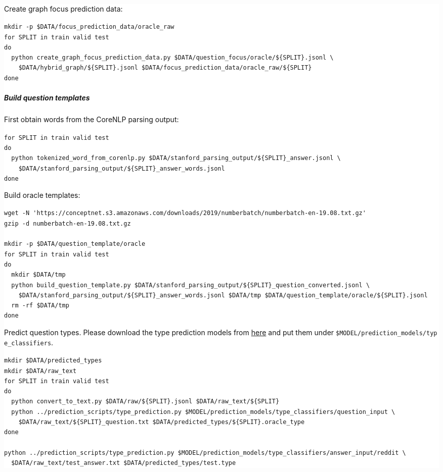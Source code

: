 Create graph focus prediction data:

```shell
mkdir -p $DATA/focus_prediction_data/oracle_raw
for SPLIT in train valid test
do 
  python create_graph_focus_prediction_data.py $DATA/question_focus/oracle/${SPLIT}.jsonl \
    $DATA/hybrid_graph/${SPLIT}.jsonl $DATA/focus_prediction_data/oracle_raw/${SPLIT}
done
```

##### Build question templates

First obtain words from the CoreNLP parsing output:

```shell
for SPLIT in train valid test
do 
  python tokenized_word_from_corenlp.py $DATA/stanford_parsing_output/${SPLIT}_answer.jsonl \
    $DATA/stanford_parsing_output/${SPLIT}_answer_words.jsonl
done
```

Build oracle templates:

```shell
wget -N 'https://conceptnet.s3.amazonaws.com/downloads/2019/numberbatch/numberbatch-en-19.08.txt.gz'
gzip -d numberbatch-en-19.08.txt.gz

mkdir -p $DATA/question_template/oracle
for SPLIT in train valid test
do 
  mkdir $DATA/tmp
  python build_question_template.py $DATA/stanford_parsing_output/${SPLIT}_question_converted.jsonl \
    $DATA/stanford_parsing_output/${SPLIT}_answer_words.jsonl $DATA/tmp $DATA/question_template/oracle/${SPLIT}.jsonl
  rm -rf $DATA/tmp
done
```

Predict question types. Please download the type prediction models from [here]()
and put them under `$MODEL/prediction_models/type_classifiers`.

```shell
mkdir $DATA/predicted_types
mkdir $DATA/raw_text
for SPLIT in train valid test
do
  python convert_to_text.py $DATA/raw/${SPLIT}.jsonl $DATA/raw_text/${SPLIT}
  python ../prediction_scripts/type_prediction.py $MODEL/prediction_models/type_classifiers/question_input \
    $DATA/raw_text/${SPLIT}_question.txt $DATA/predicted_types/${SPLIT}.oracle_type
done

python ../prediction_scripts/type_prediction.py $MODEL/prediction_models/type_classifiers/answer_input/reddit \
  $DATA/raw_text/test_answer.txt $DATA/predicted_types/test.type
```

